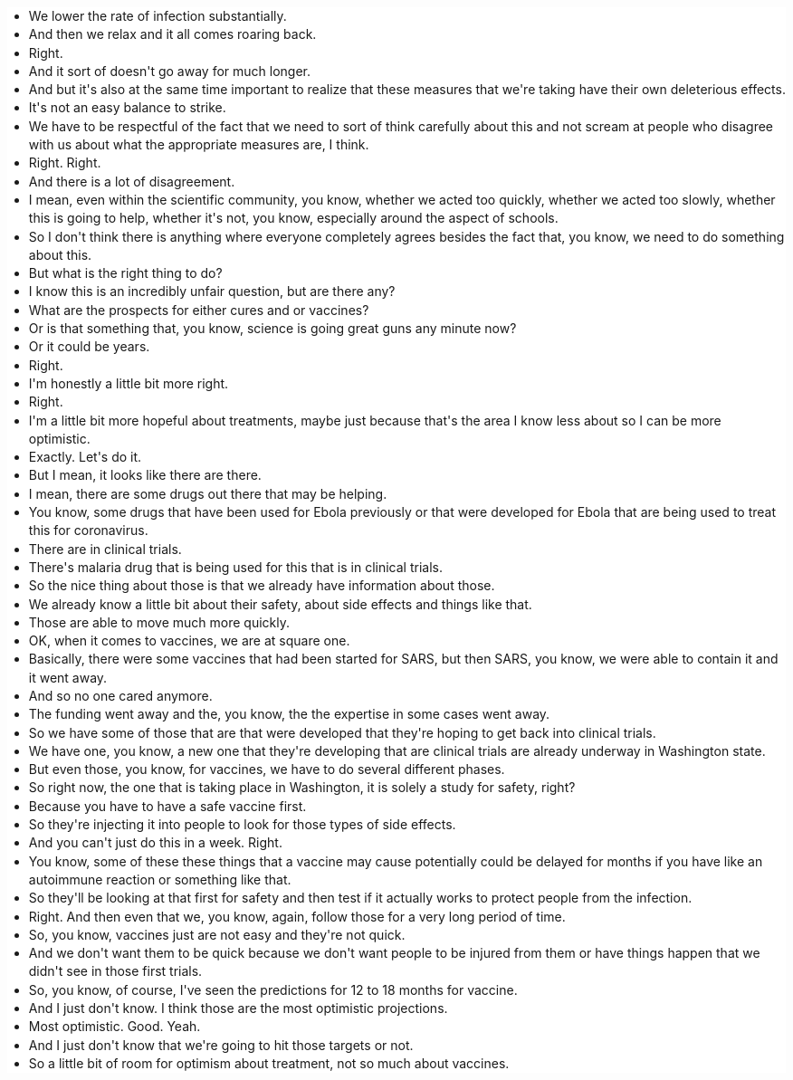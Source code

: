 *  We lower the rate of infection substantially.
*  And then we relax and it all comes roaring back.
*  Right.
*  And it sort of doesn't go away for much longer.
*  And but it's also at the same time important to realize that these measures that we're taking have their own deleterious effects.
*  It's not an easy balance to strike.
*  We have to be respectful of the fact that we need to sort of think carefully about this and not scream at people who disagree with us about what the appropriate measures are, I think.
*  Right. Right.
*  And there is a lot of disagreement.
*  I mean, even within the scientific community, you know, whether we acted too quickly, whether we acted too slowly, whether this is going to help, whether it's not, you know, especially around the aspect of schools.
*  So I don't think there is anything where everyone completely agrees besides the fact that, you know, we need to do something about this.
*  But what is the right thing to do?
*  I know this is an incredibly unfair question, but are there any?
*  What are the prospects for either cures and or vaccines?
*  Or is that something that, you know, science is going great guns any minute now?
*  Or it could be years.
*  Right.
*  I'm honestly a little bit more right.
*  Right.
*  I'm a little bit more hopeful about treatments, maybe just because that's the area I know less about so I can be more optimistic.
*  Exactly. Let's do it.
*  But I mean, it looks like there are there.
*  I mean, there are some drugs out there that may be helping.
*  You know, some drugs that have been used for Ebola previously or that were developed for Ebola that are being used to treat this for coronavirus.
*  There are in clinical trials.
*  There's malaria drug that is being used for this that is in clinical trials.
*  So the nice thing about those is that we already have information about those.
*  We already know a little bit about their safety, about side effects and things like that.
*  Those are able to move much more quickly.
*  OK, when it comes to vaccines, we are at square one.
*  Basically, there were some vaccines that had been started for SARS, but then SARS, you know, we were able to contain it and it went away.
*  And so no one cared anymore.
*  The funding went away and the, you know, the the expertise in some cases went away.
*  So we have some of those that are that were developed that they're hoping to get back into clinical trials.
*  We have one, you know, a new one that they're developing that are clinical trials are already underway in Washington state.
*  But even those, you know, for vaccines, we have to do several different phases.
*  So right now, the one that is taking place in Washington, it is solely a study for safety, right?
*  Because you have to have a safe vaccine first.
*  So they're injecting it into people to look for those types of side effects.
*  And you can't just do this in a week. Right.
*  You know, some of these these things that a vaccine may cause potentially could be delayed for months if you have like an autoimmune reaction or something like that.
*  So they'll be looking at that first for safety and then test if it actually works to protect people from the infection.
*  Right. And then even that we, you know, again, follow those for a very long period of time.
*  So, you know, vaccines just are not easy and they're not quick.
*  And we don't want them to be quick because we don't want people to be injured from them or have things happen that we didn't see in those first trials.
*  So, you know, of course, I've seen the predictions for 12 to 18 months for vaccine.
*  And I just don't know. I think those are the most optimistic projections.
*  Most optimistic. Good. Yeah.
*  And I just don't know that we're going to hit those targets or not.
*  So a little bit of room for optimism about treatment, not so much about vaccines.